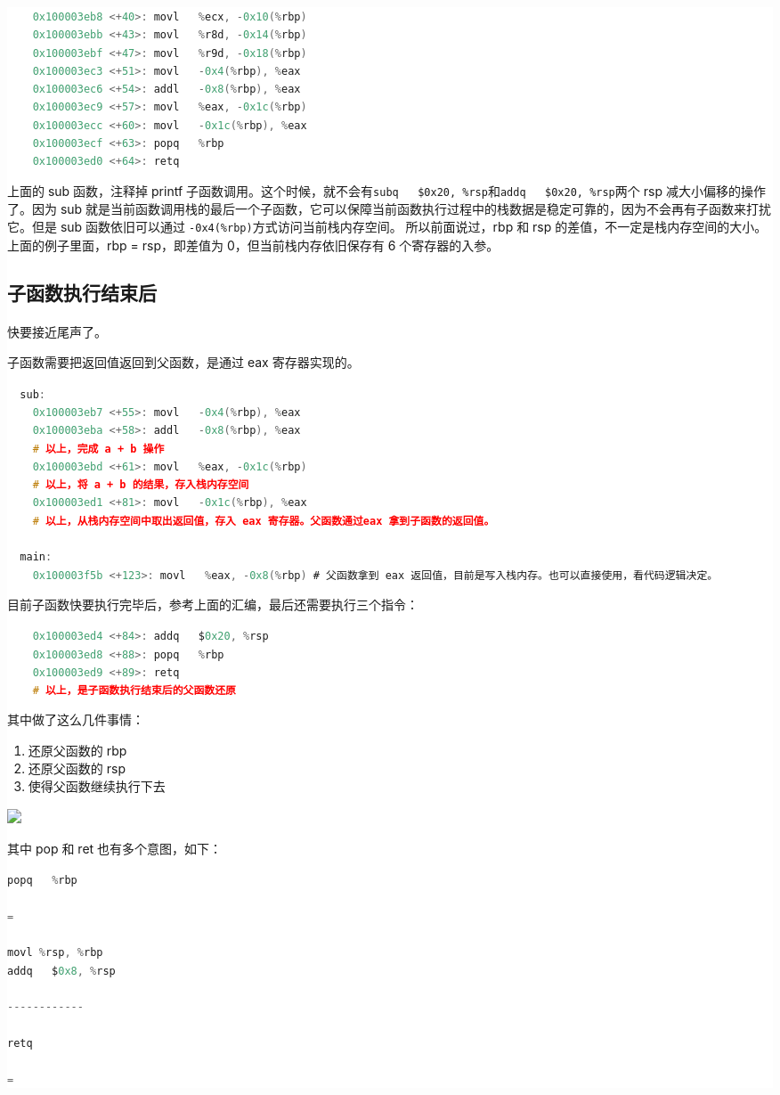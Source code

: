 ```c
    0x100003eb8 <+40>: movl   %ecx, -0x10(%rbp)
    0x100003ebb <+43>: movl   %r8d, -0x14(%rbp)
    0x100003ebf <+47>: movl   %r9d, -0x18(%rbp)
    0x100003ec3 <+51>: movl   -0x4(%rbp), %eax
    0x100003ec6 <+54>: addl   -0x8(%rbp), %eax
    0x100003ec9 <+57>: movl   %eax, -0x1c(%rbp)
    0x100003ecc <+60>: movl   -0x1c(%rbp), %eax
    0x100003ecf <+63>: popq   %rbp
    0x100003ed0 <+64>: retq   
```

上面的 sub 函数，注释掉 printf 子函数调用。这个时候，就不会有`subq   $0x20, %rsp`和`addq   $0x20, %rsp`两个 rsp 减大小偏移的操作了。因为 sub 就是当前函数调用栈的最后一个子函数，它可以保障当前函数执行过程中的栈数据是稳定可靠的，因为不会再有子函数来打扰它。但是 sub 函数依旧可以通过 `-0x4(%rbp)`方式访问当前栈内存空间。
所以前面说过，rbp 和 rsp 的差值，不一定是栈内存空间的大小。上面的例子里面，rbp = rsp，即差值为 0，但当前栈内存依旧保存有 6 个寄存器的入参。

## 子函数执行结束后

快要接近尾声了。

子函数需要把返回值返回到父函数，是通过 eax 寄存器实现的。

```c
  sub:
    0x100003eb7 <+55>: movl   -0x4(%rbp), %eax
    0x100003eba <+58>: addl   -0x8(%rbp), %eax 
    # 以上，完成 a + b 操作
    0x100003ebd <+61>: movl   %eax, -0x1c(%rbp) 
    # 以上，将 a + b 的结果，存入栈内存空间
    0x100003ed1 <+81>: movl   -0x1c(%rbp), %eax 
    # 以上，从栈内存空间中取出返回值，存入 eax 寄存器。父函数通过eax 拿到子函数的返回值。

  main:
    0x100003f5b <+123>: movl   %eax, -0x8(%rbp) # 父函数拿到 eax 返回值，目前是写入栈内存。也可以直接使用，看代码逻辑决定。

```

目前子函数快要执行完毕后，参考上面的汇编，最后还需要执行三个指令：

```c
    0x100003ed4 <+84>: addq   $0x20, %rsp
    0x100003ed8 <+88>: popq   %rbp
    0x100003ed9 <+89>: retq   
    # 以上，是子函数执行结束后的父函数还原
```

其中做了这么几件事情：
1. 还原父函数的 rbp
2. 还原父函数的 rsp
3. 使得父函数继续执行下去

<img src="https://cdn.jsdelivr.net/gh/yigegongjiang/image_space@main/blog_img/202312240544727.png" width="60%">

其中 pop 和 ret 也有多个意图，如下：
```c
popq   %rbp

= 

movl %rsp, %rbp
addq   $0x8, %rsp

------------

retq

=

```